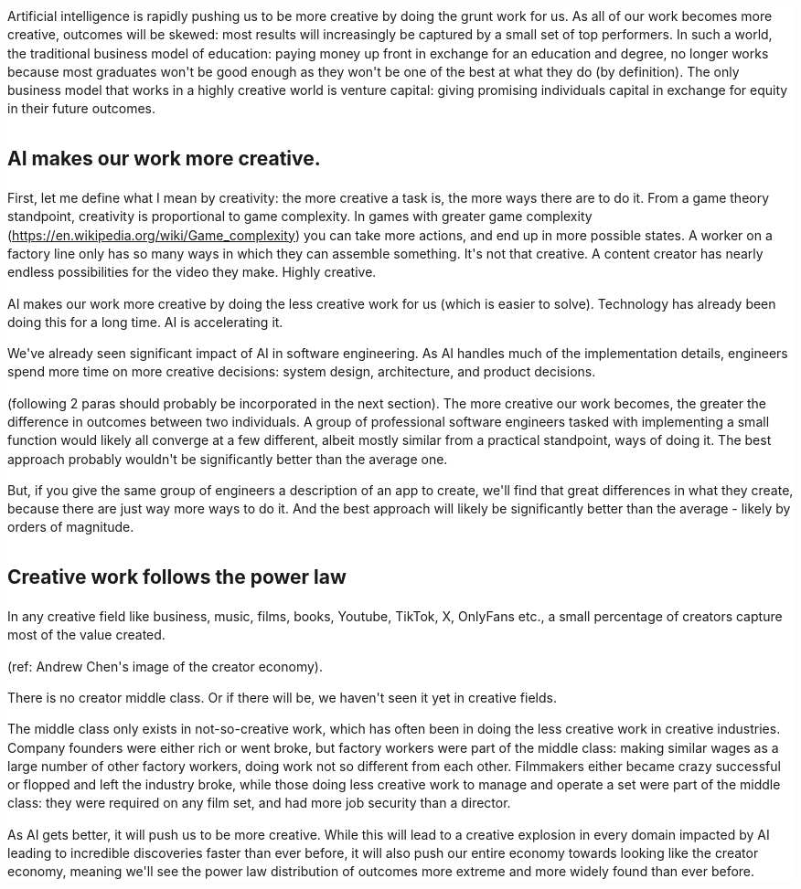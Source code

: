 Artificial intelligence is rapidly pushing us to be more creative by doing the grunt work for us. As all of our work becomes more creative, outcomes will be skewed: most results will increasingly be captured by a small set of top performers. In such a world, the traditional business model of education: paying money up front in exchange for an education and degree, no longer works because most graduates won't be good enough as they won't be one of the best at what they do (by definition). The only business model that works in a highly creative world is venture capital: giving promising individuals capital in exchange for equity in their future outcomes.
## AI makes our work more creative.

First, let me define what I mean by creativity: the more creative a task is, the more ways there are to do it. From a game theory standpoint, creativity is proportional to game complexity. In games with greater game complexity (https://en.wikipedia.org/wiki/Game_complexity) you can take more actions, and end up in more possible states. A worker on a factory line only has so many ways in which they can assemble something. It's not that creative. A content creator has nearly endless possibilities for the video they make. Highly creative.

AI makes our work more creative by doing the less creative work for us (which is easier to solve). Technology has already been doing this for a long time. AI is accelerating it.

We've already seen significant impact of AI in software engineering. As AI handles much of the implementation details, engineers spend more time on more creative decisions: system design, architecture, and product decisions.

(following 2 paras should probably be incorporated in the next section).
The more creative our work becomes, the greater the difference in outcomes between two individuals. A group of professional software engineers tasked with implementing a small function would likely all converge at a few different, albeit mostly similar from a practical standpoint, ways of doing it. The best approach probably wouldn't be significantly better than the average one.

But, if you give the same group of engineers a description of an app to create, we'll find that great differences in what they create, because there are just way more ways to do it. And the best approach will likely be significantly better than the average - likely by orders of magnitude.

## Creative work follows the power law

In any creative field like business, music, films, books, Youtube, TikTok, X, OnlyFans etc., a small percentage of creators capture most of the value created.

(ref: Andrew Chen's image of the creator economy).

There is no creator middle class. Or if there will be, we haven't seen it yet in creative fields.

The middle class only exists in not-so-creative work, which has often been in doing the less creative work in creative industries. Company founders were either rich or went broke, but factory workers were part of the middle class: making similar wages as a large number of other factory workers, doing work not so different from each other. Filmmakers either became crazy successful or flopped and left the industry broke, while those doing less creative work to manage and operate a set were part of the middle class: they were required on any film set, and had more job security than a director.

As AI gets better, it will push us to be more creative. While this will lead to a creative explosion in every domain impacted by AI leading to incredible discoveries faster than ever before, it will also push our entire economy towards looking like the creator economy, meaning we'll see the power law distribution of outcomes more extreme and more widely found than ever before.
